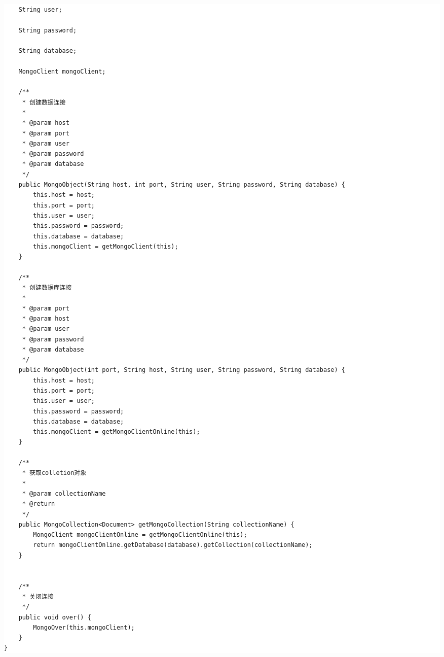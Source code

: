 ```
    String user;
 
    String password;
 
    String database;
 
    MongoClient mongoClient;
 
    /**
     * 创建数据连接
     *
     * @param host
     * @param port
     * @param user
     * @param password
     * @param database
     */
    public MongoObject(String host, int port, String user, String password, String database) {
        this.host = host;
        this.port = port;
        this.user = user;
        this.password = password;
        this.database = database;
        this.mongoClient = getMongoClient(this);
    }
 
    /**
     * 创建数据库连接
     *
     * @param port
     * @param host
     * @param user
     * @param password
     * @param database
     */
    public MongoObject(int port, String host, String user, String password, String database) {
        this.host = host;
        this.port = port;
        this.user = user;
        this.password = password;
        this.database = database;
        this.mongoClient = getMongoClientOnline(this);
    }
 
    /**
     * 获取colletion对象
     *
     * @param collectionName
     * @return
     */
    public MongoCollection<Document> getMongoCollection(String collectionName) {
        MongoClient mongoClientOnline = getMongoClientOnline(this);
        return mongoClientOnline.getDatabase(database).getCollection(collectionName);
    }
 
 
    /**
     * 关闭连接
     */
    public void over() {
        MongoOver(this.mongoClient);
    }
}
```